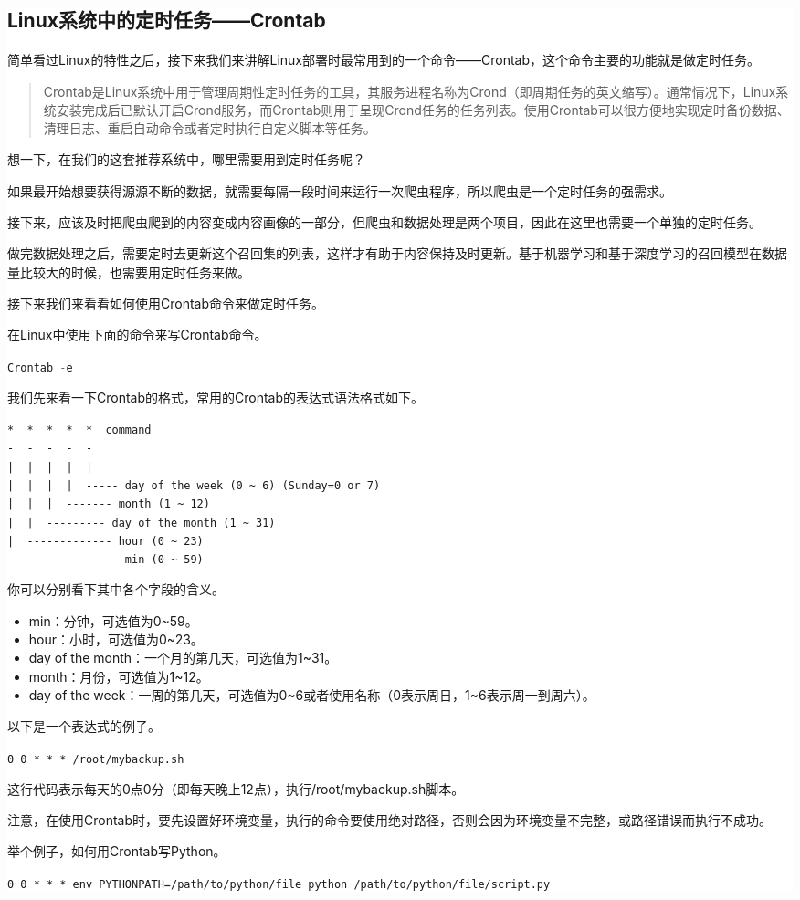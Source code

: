 ## Linux系统中的定时任务——Crontab

简单看过Linux的特性之后，接下来我们来讲解Linux部署时最常用到的一个命令——Crontab，这个命令主要的功能就是做定时任务。

> Crontab是Linux系统中用于管理周期性定时任务的工具，其服务进程名称为Crond（即周期任务的英文缩写）。通常情况下，Linux系统安装完成后已默认开启Crond服务，而Crontab则用于呈现Crond任务的任务列表。使用Crontab可以很方便地实现定时备份数据、清理日志、重启自动命令或者定时执行自定义脚本等任务。

想一下，在我们的这套推荐系统中，哪里需要用到定时任务呢？

如果最开始想要获得源源不断的数据，就需要每隔一段时间来运行一次爬虫程序，所以爬虫是一个定时任务的强需求。

接下来，应该及时把爬虫爬到的内容变成内容画像的一部分，但爬虫和数据处理是两个项目，因此在这里也需要一个单独的定时任务。

做完数据处理之后，需要定时去更新这个召回集的列表，这样才有助于内容保持及时更新。基于机器学习和基于深度学习的召回模型在数据量比较大的时候，也需要用定时任务来做。

接下来我们来看看如何使用Crontab命令来做定时任务。

在Linux中使用下面的命令来写Crontab命令。

```java
Crontab -e

```

我们先来看一下Crontab的格式，常用的Crontab的表达式语法格式如下。

```plain
*  *  *  *  *  command
-  -  -  -  -
|  |  |  |  |
|  |  |  |  ----- day of the week (0 ~ 6) (Sunday=0 or 7)
|  |  |  ------- month (1 ~ 12)
|  |  --------- day of the month (1 ~ 31)
|  ------------- hour (0 ~ 23)
----------------- min (0 ~ 59)

```

你可以分别看下其中各个字段的含义。

- min：分钟，可选值为0~59。
- hour：小时，可选值为0~23。
- day of the month：一个月的第几天，可选值为1~31。
- month：月份，可选值为1~12。
- day of the week：一周的第几天，可选值为0~6或者使用名称（0表示周日，1~6表示周一到周六）。

以下是一个表达式的例子。

```plain
0 0 * * * /root/mybackup.sh

```

这行代码表示每天的0点0分（即每天晚上12点），执行/root/mybackup.sh脚本。

注意，在使用Crontab时，要先设置好环境变量，执行的命令要使用绝对路径，否则会因为环境变量不完整，或路径错误而执行不成功。

举个例子，如何用Crontab写Python。

```plain
0 0 * * * env PYTHONPATH=/path/to/python/file python /path/to/python/file/script.py

```
